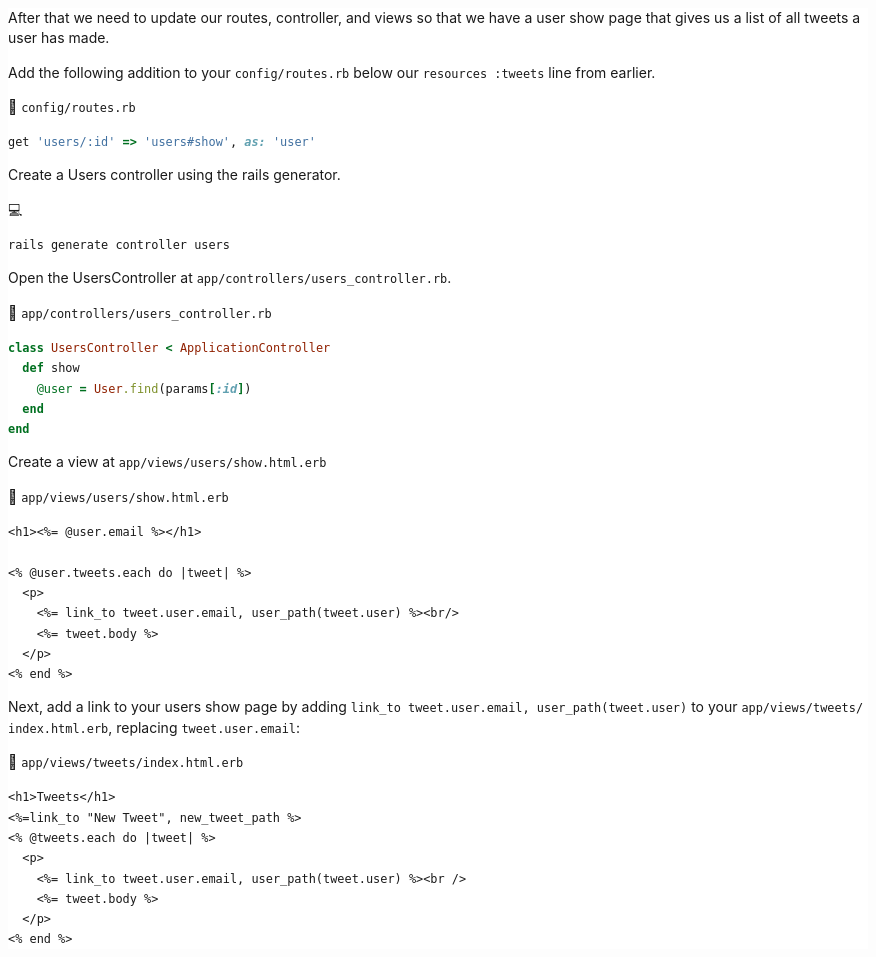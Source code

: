 After that we need to update our routes, controller, and views so that we have a user show page that gives us a list of all tweets a user has made.

Add the following addition to your `config/routes.rb` below our `resources :tweets` line from earlier.

:pencil: `config/routes.rb`
```ruby
get 'users/:id' => 'users#show', as: 'user'
```

Create a Users controller using the rails generator.

:computer:
```
rails generate controller users
```

Open the UsersController at `app/controllers/users_controller.rb`.

:pencil: `app/controllers/users_controller.rb`
```ruby
class UsersController < ApplicationController
  def show
    @user = User.find(params[:id])
  end
end
```

Create a view at `app/views/users/show.html.erb`

:pencil: `app/views/users/show.html.erb`
```erb
<h1><%= @user.email %></h1>

<% @user.tweets.each do |tweet| %>
  <p>
    <%= link_to tweet.user.email, user_path(tweet.user) %><br/>
    <%= tweet.body %>
  </p>
<% end %>
```

Next, add a link to your users show page by adding `link_to tweet.user.email, user_path(tweet.user)` to your `app/views/tweets/index.html.erb`, replacing `tweet.user.email`:

:pencil: `app/views/tweets/index.html.erb`
```erb
<h1>Tweets</h1>
<%=link_to "New Tweet", new_tweet_path %>
<% @tweets.each do |tweet| %>
  <p>
  	<%= link_to tweet.user.email, user_path(tweet.user) %><br />
    <%= tweet.body %>
  </p>
<% end %>
```
